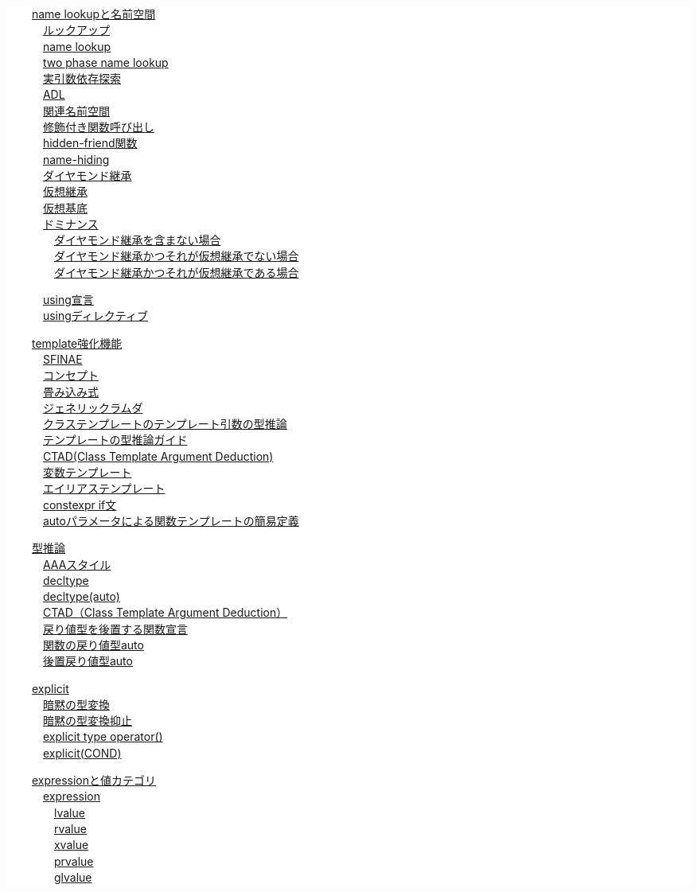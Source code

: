 &emsp;&emsp; [name lookupと名前空間](term_explanation.md#SS_19_10)  
&emsp;&emsp;&emsp; [ルックアップ](term_explanation.md#SS_19_10_1)  
&emsp;&emsp;&emsp; [name lookup](term_explanation.md#SS_19_10_2)  
&emsp;&emsp;&emsp; [two phase name lookup](term_explanation.md#SS_19_10_3)  
&emsp;&emsp;&emsp; [実引数依存探索](term_explanation.md#SS_19_10_4)  
&emsp;&emsp;&emsp; [ADL](term_explanation.md#SS_19_10_5)  
&emsp;&emsp;&emsp; [関連名前空間](term_explanation.md#SS_19_10_6)  
&emsp;&emsp;&emsp; [修飾付き関数呼び出し](term_explanation.md#SS_19_10_7)  
&emsp;&emsp;&emsp; [hidden-friend関数](term_explanation.md#SS_19_10_8)  
&emsp;&emsp;&emsp; [name-hiding](term_explanation.md#SS_19_10_9)  
&emsp;&emsp;&emsp; [ダイヤモンド継承](term_explanation.md#SS_19_10_10)  
&emsp;&emsp;&emsp; [仮想継承](term_explanation.md#SS_19_10_11)  
&emsp;&emsp;&emsp; [仮想基底](term_explanation.md#SS_19_10_12)  
&emsp;&emsp;&emsp; [ドミナンス](term_explanation.md#SS_19_10_13)  
&emsp;&emsp;&emsp;&emsp; [ダイヤモンド継承を含まない場合](term_explanation.md#SS_19_10_13_1)  
&emsp;&emsp;&emsp;&emsp; [ダイヤモンド継承かつそれが仮想継承でない場合](term_explanation.md#SS_19_10_13_2)  
&emsp;&emsp;&emsp;&emsp; [ダイヤモンド継承かつそれが仮想継承である場合](term_explanation.md#SS_19_10_13_3)  

&emsp;&emsp;&emsp; [using宣言](term_explanation.md#SS_19_10_14)  
&emsp;&emsp;&emsp; [usingディレクティブ](term_explanation.md#SS_19_10_15)  

&emsp;&emsp; [template強化機能](term_explanation.md#SS_19_11)  
&emsp;&emsp;&emsp; [SFINAE](term_explanation.md#SS_19_11_1)  
&emsp;&emsp;&emsp; [コンセプト](term_explanation.md#SS_19_11_2)  
&emsp;&emsp;&emsp; [畳み込み式](term_explanation.md#SS_19_11_3)  
&emsp;&emsp;&emsp; [ジェネリックラムダ](term_explanation.md#SS_19_11_4)  
&emsp;&emsp;&emsp; [クラステンプレートのテンプレート引数の型推論](term_explanation.md#SS_19_11_5)  
&emsp;&emsp;&emsp; [テンプレートの型推論ガイド](term_explanation.md#SS_19_11_6)  
&emsp;&emsp;&emsp; [CTAD(Class Template Argument Deduction)](term_explanation.md#SS_19_11_7)  
&emsp;&emsp;&emsp; [変数テンプレート](term_explanation.md#SS_19_11_8)  
&emsp;&emsp;&emsp; [エイリアステンプレート](term_explanation.md#SS_19_11_9)  
&emsp;&emsp;&emsp; [constexpr if文](term_explanation.md#SS_19_11_10)  
&emsp;&emsp;&emsp; [autoパラメータによる関数テンプレートの簡易定義](term_explanation.md#SS_19_11_11)  

&emsp;&emsp; [型推論](term_explanation.md#SS_19_12)  
&emsp;&emsp;&emsp; [AAAスタイル](term_explanation.md#SS_19_12_1)  
&emsp;&emsp;&emsp; [decltype](term_explanation.md#SS_19_12_2)  
&emsp;&emsp;&emsp; [decltype(auto)](term_explanation.md#SS_19_12_3)  
&emsp;&emsp;&emsp; [CTAD（Class Template Argument Deduction）](term_explanation.md#SS_19_12_4)  
&emsp;&emsp;&emsp; [戻り値型を後置する関数宣言](term_explanation.md#SS_19_12_5)  
&emsp;&emsp;&emsp; [関数の戻り値型auto](term_explanation.md#SS_19_12_6)  
&emsp;&emsp;&emsp; [後置戻り値型auto](term_explanation.md#SS_19_12_7)  

&emsp;&emsp; [explicit](term_explanation.md#SS_19_13)  
&emsp;&emsp;&emsp; [暗黙の型変換](term_explanation.md#SS_19_13_1)  
&emsp;&emsp;&emsp; [暗黙の型変換抑止](term_explanation.md#SS_19_13_2)  
&emsp;&emsp;&emsp; [explicit type operator()](term_explanation.md#SS_19_13_3)  
&emsp;&emsp;&emsp; [explicit(COND)](term_explanation.md#SS_19_13_4)  

&emsp;&emsp; [expressionと値カテゴリ](term_explanation.md#SS_19_14)  
&emsp;&emsp;&emsp; [expression](term_explanation.md#SS_19_14_1)  
&emsp;&emsp;&emsp;&emsp; [lvalue](term_explanation.md#SS_19_14_1_1)  
&emsp;&emsp;&emsp;&emsp; [rvalue](term_explanation.md#SS_19_14_1_2)  
&emsp;&emsp;&emsp;&emsp; [xvalue](term_explanation.md#SS_19_14_1_3)  
&emsp;&emsp;&emsp;&emsp; [prvalue](term_explanation.md#SS_19_14_1_4)  
&emsp;&emsp;&emsp;&emsp; [glvalue](term_explanation.md#SS_19_14_1_5)  
